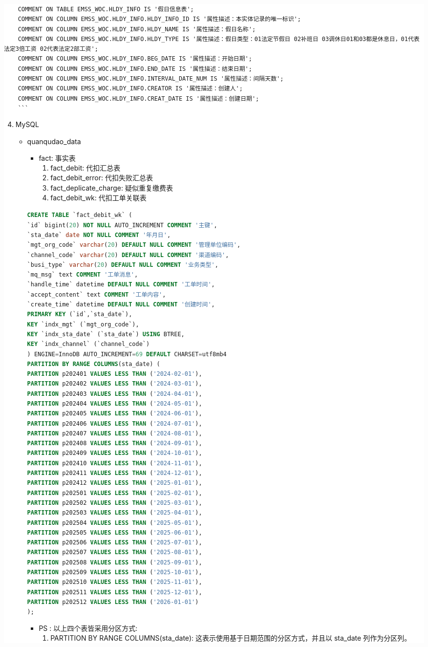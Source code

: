         COMMENT ON TABLE EMSS_WOC.HLDY_INFO IS '假日信息表';
        COMMENT ON COLUMN EMSS_WOC.HLDY_INFO.HLDY_INFO_ID IS '属性描述：本实体记录的唯一标识';
        COMMENT ON COLUMN EMSS_WOC.HLDY_INFO.HLDY_NAME IS '属性描述：假日名称';
        COMMENT ON COLUMN EMSS_WOC.HLDY_INFO.HLDY_TYPE IS '属性描述：假日类型：01法定节假日 02补班日 03调休日01和03都是休息日，01代表法定3倍工资 02代表法定2部工资';
        COMMENT ON COLUMN EMSS_WOC.HLDY_INFO.BEG_DATE IS '属性描述：开始日期';
        COMMENT ON COLUMN EMSS_WOC.HLDY_INFO.END_DATE IS '属性描述：结束日期';
        COMMENT ON COLUMN EMSS_WOC.HLDY_INFO.INTERVAL_DATE_NUM IS '属性描述：间隔天数';
        COMMENT ON COLUMN EMSS_WOC.HLDY_INFO.CREATOR IS '属性描述：创建人';
        COMMENT ON COLUMN EMSS_WOC.HLDY_INFO.CREAT_DATE IS '属性描述：创建日期';
        ```
4. MySQL 
    - quanqudao_data
        - fact: 事实表
            1. fact_debit: 代扣汇总表
            2. fact_debit_error: 代扣失败汇总表
            3. fact_deplicate_charge: 疑似重复缴费表
            4. fact_debit_wk: 代扣工单关联表

        ```sql
        CREATE TABLE `fact_debit_wk` (
        `id` bigint(20) NOT NULL AUTO_INCREMENT COMMENT '主键',
        `sta_date` date NOT NULL COMMENT '年月日',
        `mgt_org_code` varchar(20) DEFAULT NULL COMMENT '管理单位编码',
        `channel_code` varchar(20) DEFAULT NULL COMMENT '渠道编码',
        `busi_type` varchar(20) DEFAULT NULL COMMENT '业务类型',
        `mq_msg` text COMMENT '工单消息',
        `handle_time` datetime DEFAULT NULL COMMENT '工单时间',
        `accept_content` text COMMENT '工单内容',
        `create_time` datetime DEFAULT NULL COMMENT '创建时间',
        PRIMARY KEY (`id`,`sta_date`),
        KEY `indx_mgt` (`mgt_org_code`),
        KEY `indx_sta_date` (`sta_date`) USING BTREE,
        KEY `indx_channel` (`channel_code`)
        ) ENGINE=InnoDB AUTO_INCREMENT=69 DEFAULT CHARSET=utf8mb4
        PARTITION BY RANGE COLUMNS(sta_date) (
        PARTITION p202401 VALUES LESS THAN ('2024-02-01'),
        PARTITION p202402 VALUES LESS THAN ('2024-03-01'),
        PARTITION p202403 VALUES LESS THAN ('2024-04-01'),
        PARTITION p202404 VALUES LESS THAN ('2024-05-01'),
        PARTITION p202405 VALUES LESS THAN ('2024-06-01'),
        PARTITION p202406 VALUES LESS THAN ('2024-07-01'),
        PARTITION p202407 VALUES LESS THAN ('2024-08-01'),
        PARTITION p202408 VALUES LESS THAN ('2024-09-01'),
        PARTITION p202409 VALUES LESS THAN ('2024-10-01'),
        PARTITION p202410 VALUES LESS THAN ('2024-11-01'),
        PARTITION p202411 VALUES LESS THAN ('2024-12-01'),
        PARTITION p202412 VALUES LESS THAN ('2025-01-01'),
        PARTITION p202501 VALUES LESS THAN ('2025-02-01'),
        PARTITION p202502 VALUES LESS THAN ('2025-03-01'),
        PARTITION p202503 VALUES LESS THAN ('2025-04-01'),
        PARTITION p202504 VALUES LESS THAN ('2025-05-01'),
        PARTITION p202505 VALUES LESS THAN ('2025-06-01'),
        PARTITION p202506 VALUES LESS THAN ('2025-07-01'),
        PARTITION p202507 VALUES LESS THAN ('2025-08-01'),
        PARTITION p202508 VALUES LESS THAN ('2025-09-01'),
        PARTITION p202509 VALUES LESS THAN ('2025-10-01'),
        PARTITION p202510 VALUES LESS THAN ('2025-11-01'),
        PARTITION p202511 VALUES LESS THAN ('2025-12-01'),
        PARTITION p202512 VALUES LESS THAN ('2026-01-01')
        );
        ```
        - PS : 以上四个表皆采用分区方式: 
            1. PARTITION BY RANGE COLUMNS(sta_date):  这表示使用基于日期范围的分区方式，并且以 sta_date 列作为分区列。